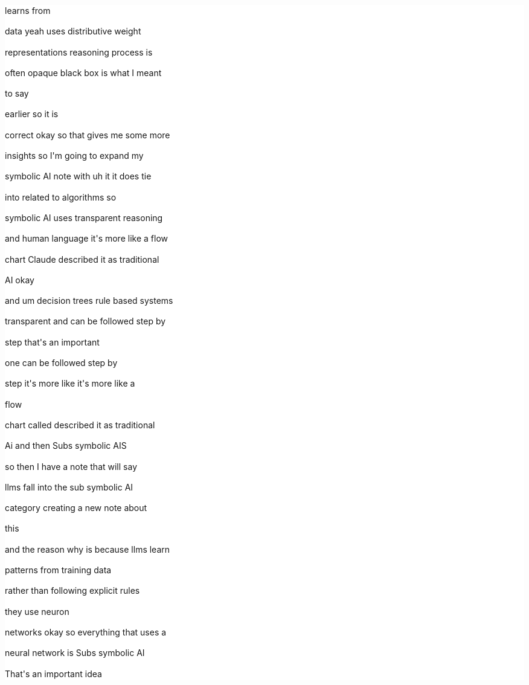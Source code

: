 learns from

data yeah uses distributive weight

representations reasoning process is

often opaque black box is what I meant

to say

earlier so it is

correct okay so that gives me some more

insights so I'm going to expand my

symbolic AI note with uh it it does tie

into related to algorithms so

symbolic AI uses transparent reasoning

and human language it's more like a flow

chart Claude described it as traditional

AI okay

and um decision trees rule based systems

transparent and can be followed step by

step that's an important

one can be followed step by

step it's more like it's more like a

flow

chart called described it as traditional

Ai and then Subs symbolic AIS

so then I have a note that will say

llms fall into the sub symbolic AI

category creating a new note about

this

and the reason why is because llms learn

patterns from training data

rather than following explicit rules

they use neuron

networks okay so everything that uses a

neural network is Subs symbolic AI

That's an important idea
